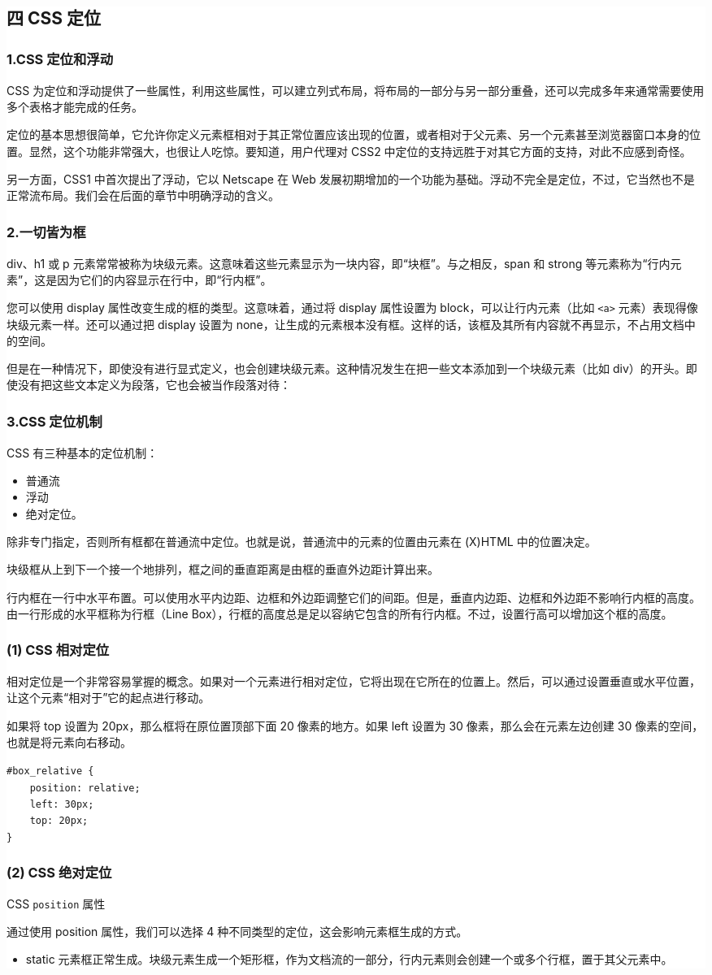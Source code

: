 
## 四 CSS 定位

### **1.CSS 定位和浮动**

CSS 为定位和浮动提供了一些属性，利用这些属性，可以建立列式布局，将布局的一部分与另一部分重叠，还可以完成多年来通常需要使用多个表格才能完成的任务。

定位的基本思想很简单，它允许你定义元素框相对于其正常位置应该出现的位置，或者相对于父元素、另一个元素甚至浏览器窗口本身的位置。显然，这个功能非常强大，也很让人吃惊。要知道，用户代理对 CSS2 中定位的支持远胜于对其它方面的支持，对此不应感到奇怪。

另一方面，CSS1 中首次提出了浮动，它以 Netscape 在 Web 发展初期增加的一个功能为基础。浮动不完全是定位，不过，它当然也不是正常流布局。我们会在后面的章节中明确浮动的含义。


### **2.一切皆为框**

div、h1 或 p 元素常常被称为块级元素。这意味着这些元素显示为一块内容，即“块框”。与之相反，span 和 strong 等元素称为“行内元素”，这是因为它们的内容显示在行中，即“行内框”。

您可以使用 display 属性改变生成的框的类型。这意味着，通过将 display 属性设置为 block，可以让行内元素（比如 `<a>` 元素）表现得像块级元素一样。还可以通过把 display 设置为 none，让生成的元素根本没有框。这样的话，该框及其所有内容就不再显示，不占用文档中的空间。

但是在一种情况下，即使没有进行显式定义，也会创建块级元素。这种情况发生在把一些文本添加到一个块级元素（比如 div）的开头。即使没有把这些文本定义为段落，它也会被当作段落对待：

### **3.CSS 定位机制**

CSS 有三种基本的定位机制：
* 普通流
* 浮动
* 绝对定位。

除非专门指定，否则所有框都在普通流中定位。也就是说，普通流中的元素的位置由元素在 (X)HTML 中的位置决定。

块级框从上到下一个接一个地排列，框之间的垂直距离是由框的垂直外边距计算出来。

行内框在一行中水平布置。可以使用水平内边距、边框和外边距调整它们的间距。但是，垂直内边距、边框和外边距不影响行内框的高度。由一行形成的水平框称为行框（Line Box），行框的高度总是足以容纳它包含的所有行内框。不过，设置行高可以增加这个框的高度。



### (1) CSS 相对定位

相对定位是一个非常容易掌握的概念。如果对一个元素进行相对定位，它将出现在它所在的位置上。然后，可以通过设置垂直或水平位置，让这个元素“相对于”它的起点进行移动。

如果将 top 设置为 20px，那么框将在原位置顶部下面 20 像素的地方。如果 left 设置为 30 像素，那么会在元素左边创建 30 像素的空间，也就是将元素向右移动。

    #box_relative {
        position: relative;
        left: 30px;
        top: 20px;
    }


### (2) CSS 绝对定位

CSS `position` 属性

通过使用 position 属性，我们可以选择 4 种不同类型的定位，这会影响元素框生成的方式。

* static
元素框正常生成。块级元素生成一个矩形框，作为文档流的一部分，行内元素则会创建一个或多个行框，置于其父元素中。
